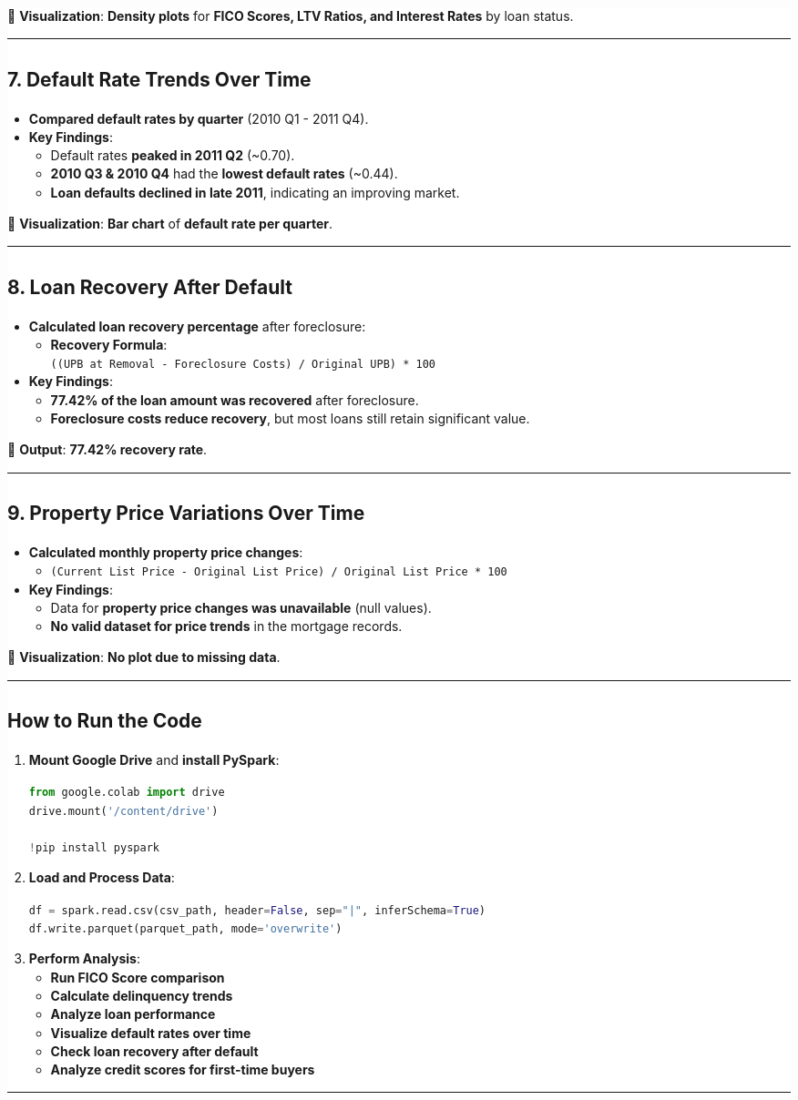 🔹 **Visualization**: **Density plots** for **FICO Scores, LTV Ratios, and Interest Rates** by loan status.

---

## **7. Default Rate Trends Over Time**
- **Compared default rates by quarter** (2010 Q1 - 2011 Q4).
- **Key Findings**:
  - Default rates **peaked in 2011 Q2** (~0.70).
  - **2010 Q3 & 2010 Q4** had the **lowest default rates** (~0.44).
  - **Loan defaults declined in late 2011**, indicating an improving market.

🔹 **Visualization**: **Bar chart** of **default rate per quarter**.

---

## **8. Loan Recovery After Default**
- **Calculated loan recovery percentage** after foreclosure:
  - **Recovery Formula**:  
    `((UPB at Removal - Foreclosure Costs) / Original UPB) * 100`
- **Key Findings**:
  - **77.42% of the loan amount was recovered** after foreclosure.
  - **Foreclosure costs reduce recovery**, but most loans still retain significant value.

🔹 **Output**: **77.42% recovery rate**.

---

## **9. Property Price Variations Over Time**
- **Calculated monthly property price changes**:
  - `(Current List Price - Original List Price) / Original List Price * 100`
- **Key Findings**:
  - Data for **property price changes was unavailable** (null values).
  - **No valid dataset for price trends** in the mortgage records.

🔹 **Visualization**: **No plot due to missing data**.

---

## **How to Run the Code**
1. **Mount Google Drive** and **install PySpark**:
   ```python
   from google.colab import drive
   drive.mount('/content/drive')

   !pip install pyspark
   ```
2. **Load and Process Data**:
   ```python
   df = spark.read.csv(csv_path, header=False, sep="|", inferSchema=True)
   df.write.parquet(parquet_path, mode='overwrite')
   ```
3. **Perform Analysis**:
   - **Run FICO Score comparison**
   - **Calculate delinquency trends**
   - **Analyze loan performance**
   - **Visualize default rates over time**
   - **Check loan recovery after default**
   - **Analyze credit scores for first-time buyers**

---